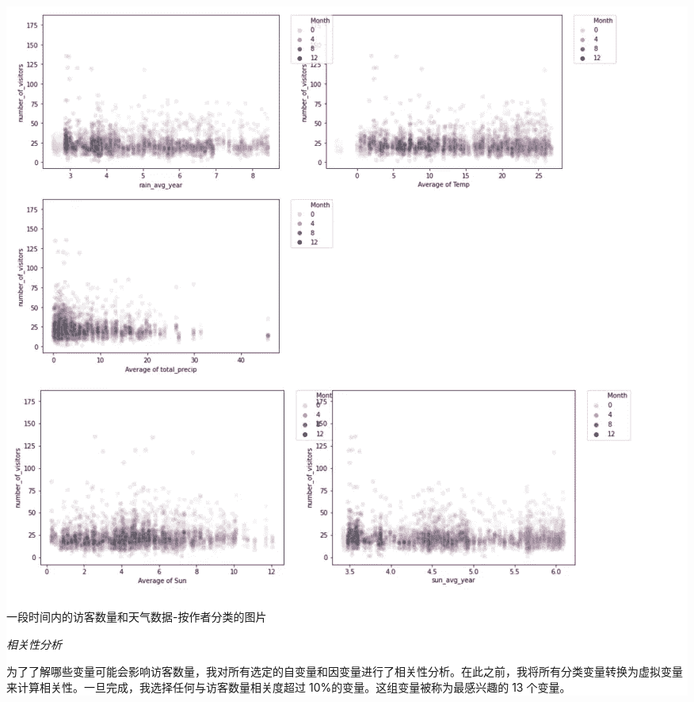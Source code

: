 ![](img/7c96e85c3e1f7c01bb134d11d90cc0b9.png)

一段时间内的访客数量和天气数据-按作者分类的图片

*相关性分析*

为了了解哪些变量可能会影响访客数量，我对所有选定的自变量和因变量进行了相关性分析。在此之前，我将所有分类变量转换为虚拟变量来计算相关性。一旦完成，我选择任何与访客数量相关度超过 10%的变量。这组变量被称为最感兴趣的 13 个变量。
